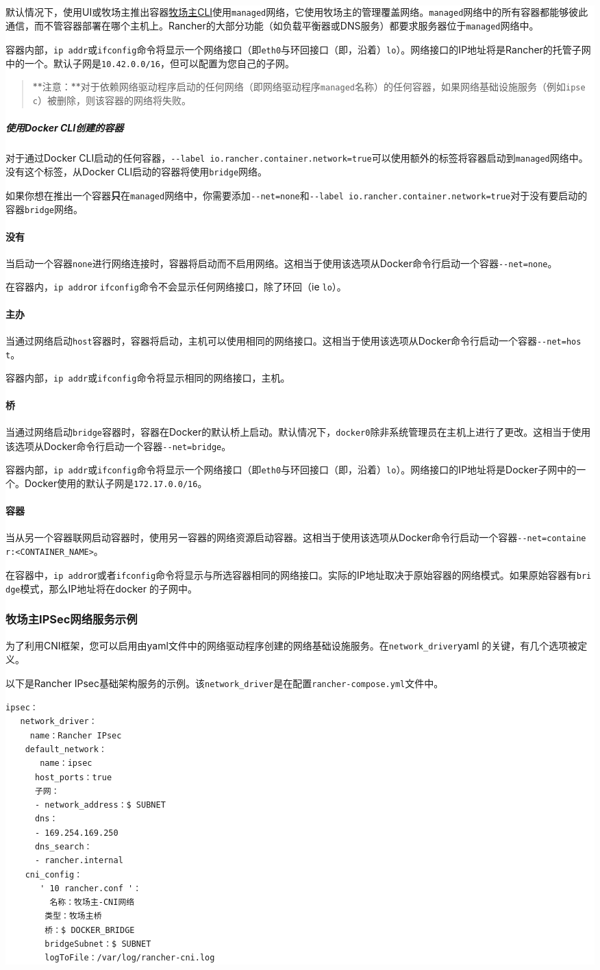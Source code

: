 默认情况下，使用UI或牧场主推出容器[牧场主CLI](https://github.com/rancher/rancher.github.io/blob/master/rancher/v1.6/cn/rancher-services/networking/%7B%7Bsite.baseurl%7D%7D/rancher/%7B%7Bpage.version%7D%7D/%7B%7Bpage.lang%7D%7D/cli)使用`managed`网络，它使用牧场主的管理覆盖网络。`managed`网络中的所有容器都能够彼此通信，而不管容器部署在哪个主机上。Rancher的大部分功能（如负载平衡器或DNS服务）都要求服务器位于`managed`网络中。

容器内部，`ip addr`或`ifconfig`命令将显示一个网络接口（即`eth0`与环回接口（即，沿着）`lo`）。网络接口的IP地址将是Rancher的托管子网中的一个。默认子网是`10.42.0.0/16`，但可以配置为您自己的子网。

> **注意：**对于依赖网络驱动程序启动的任何网络（即网络驱动程序`managed`名称）的任何容器，如果网络基础设施服务（例如`ipsec`）被删除，则该容器的网络将失败。

##### 使用Docker CLI创建的容器

对于通过Docker CLI启动的任何容器，`--label io.rancher.container.network=true`可以使用额外的标签将容器启动到`managed`网络中。没有这个标签，从Docker CLI启动的容器将使用`bridge`网络。

如果你想在推出一个容器**只**在`managed`网络中，你需要添加`--net=none`和`--label io.rancher.container.network=true`对于没有要启动的容器`bridge`网络。

#### 没有

当启动一个容器`none`进行网络连接时，容器将启动而不启用网络。这相当于使用该选项从Docker命令行启动一个容器`--net=none`。

在容器内，`ip addr`or `ifconfig`命令不会显示任何网络接口，除了环回（ie `lo`）。

#### 主办

当通过网络启动`host`容器时，容器将启动，主机可以使用相同的网络接口。这相当于使用该选项从Docker命令行启动一个容器`--net=host`。

容器内部，`ip addr`或`ifconfig`命令将显示相同的网络接口，主机。

#### 桥

当通过网络启动`bridge`容器时，容器在Docker的默认桥上启动。默认情况下，`docker0`除非系统管理员在主机上进行了更改。这相当于使用该选项从Docker命令行启动一个容器`--net=bridge`。

容器内部，`ip addr`或`ifconfig`命令将显示一个网络接口（即`eth0`与环回接口（即，沿着）`lo`）。网络接口的IP地址将是Docker子网中的一个。Docker使用的默认子网是`172.17.0.0/16`。

#### 容器

当从另一个容器联网启动容器时，使用另一容器的网络资源启动容器。这相当于使用该选项从Docker命令行启动一个容器`--net=container:<CONTAINER_NAME>`。

在容器中，`ip addr`or或者`ifconfig`命令将显示与所选容器相同的网络接口。实际的IP地址取决于原始容器的网络模式。如果原始容器有`bridge`模式，那么IP地址将在docker 的子网中。

### 牧场主IPSec网络服务示例

为了利用CNI框架，您可以启用由yaml文件中的网络驱动程序创建的网络基础设施服务。在`network_driver`yaml 的关键，有几个选项被定义。

以下是Rancher IPsec基础架构服务的示例。该`network_driver`是在配置`rancher-compose.yml`文件中。

```
ipsec：
   network_driver：
     name：Rancher IPsec 
    default_network：
       name：ipsec 
      host_ports：true 
      子网：
      - network_address：$ SUBNET 
      dns：
      - 169.254.169.250 
      dns_search：
      - rancher.internal 
    cni_config：
       ' 10 rancher.conf '：
         名称：牧场主-CNI网络
        类型：牧场主桥
        桥：$ DOCKER_BRIDGE 
        bridgeSubnet：$ SUBNET 
        logToFile：/var/log/rancher-cni.log 
```